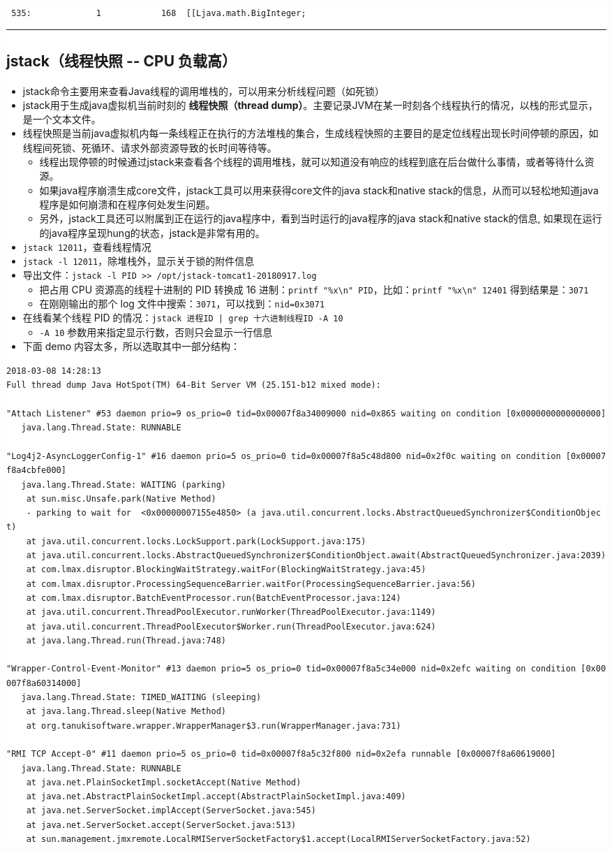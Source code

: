 ```
 535:             1            168  [[Ljava.math.BigInteger;
```

-------------------------------------------------------------------


## jstack（线程快照 -- CPU 负载高）

- jstack命令主要用来查看Java线程的调用堆栈的，可以用来分析线程问题（如死锁）
- jstack用于生成java虚拟机当前时刻的 **线程快照（thread dump）**。主要记录JVM在某一时刻各个线程执行的情况，以栈的形式显示，是一个文本文件。
- 线程快照是当前java虚拟机内每一条线程正在执行的方法堆栈的集合，生成线程快照的主要目的是定位线程出现长时间停顿的原因，如线程间死锁、死循环、请求外部资源导致的长时间等待等。 
	- 线程出现停顿的时候通过jstack来查看各个线程的调用堆栈，就可以知道没有响应的线程到底在后台做什么事情，或者等待什么资源。 
	- 如果java程序崩溃生成core文件，jstack工具可以用来获得core文件的java stack和native stack的信息，从而可以轻松地知道java程序是如何崩溃和在程序何处发生问题。
	- 另外，jstack工具还可以附属到正在运行的java程序中，看到当时运行的java程序的java stack和native stack的信息, 如果现在运行的java程序呈现hung的状态，jstack是非常有用的。
- `jstack 12011`，查看线程情况
- `jstack -l 12011`，除堆栈外，显示关于锁的附件信息
- 导出文件：`jstack -l PID >> /opt/jstack-tomcat1-20180917.log`
	- 把占用 CPU 资源高的线程十进制的 PID 转换成 16 进制：`printf "%x\n" PID`，比如：`printf "%x\n" 12401` 得到结果是：`3071`
	- 在刚刚输出的那个 log 文件中搜索：`3071`，可以找到：`nid=0x3071`
- 在线看某个线程 PID 的情况：`jstack 进程ID | grep 十六进制线程ID -A 10`
	- `-A 10` 参数用来指定显示行数，否则只会显示一行信息
- 下面 demo 内容太多，所以选取其中一部分结构：

```
2018-03-08 14:28:13
Full thread dump Java HotSpot(TM) 64-Bit Server VM (25.151-b12 mixed mode):

"Attach Listener" #53 daemon prio=9 os_prio=0 tid=0x00007f8a34009000 nid=0x865 waiting on condition [0x0000000000000000]
   java.lang.Thread.State: RUNNABLE

"Log4j2-AsyncLoggerConfig-1" #16 daemon prio=5 os_prio=0 tid=0x00007f8a5c48d800 nid=0x2f0c waiting on condition [0x00007f8a4cbfe000]
   java.lang.Thread.State: WAITING (parking)
	at sun.misc.Unsafe.park(Native Method)
	- parking to wait for  <0x00000007155e4850> (a java.util.concurrent.locks.AbstractQueuedSynchronizer$ConditionObject)
	at java.util.concurrent.locks.LockSupport.park(LockSupport.java:175)
	at java.util.concurrent.locks.AbstractQueuedSynchronizer$ConditionObject.await(AbstractQueuedSynchronizer.java:2039)
	at com.lmax.disruptor.BlockingWaitStrategy.waitFor(BlockingWaitStrategy.java:45)
	at com.lmax.disruptor.ProcessingSequenceBarrier.waitFor(ProcessingSequenceBarrier.java:56)
	at com.lmax.disruptor.BatchEventProcessor.run(BatchEventProcessor.java:124)
	at java.util.concurrent.ThreadPoolExecutor.runWorker(ThreadPoolExecutor.java:1149)
	at java.util.concurrent.ThreadPoolExecutor$Worker.run(ThreadPoolExecutor.java:624)
	at java.lang.Thread.run(Thread.java:748)

"Wrapper-Control-Event-Monitor" #13 daemon prio=5 os_prio=0 tid=0x00007f8a5c34e000 nid=0x2efc waiting on condition [0x00007f8a60314000]
   java.lang.Thread.State: TIMED_WAITING (sleeping)
	at java.lang.Thread.sleep(Native Method)
	at org.tanukisoftware.wrapper.WrapperManager$3.run(WrapperManager.java:731)

"RMI TCP Accept-0" #11 daemon prio=5 os_prio=0 tid=0x00007f8a5c32f800 nid=0x2efa runnable [0x00007f8a60619000]
   java.lang.Thread.State: RUNNABLE
	at java.net.PlainSocketImpl.socketAccept(Native Method)
	at java.net.AbstractPlainSocketImpl.accept(AbstractPlainSocketImpl.java:409)
	at java.net.ServerSocket.implAccept(ServerSocket.java:545)
	at java.net.ServerSocket.accept(ServerSocket.java:513)
	at sun.management.jmxremote.LocalRMIServerSocketFactory$1.accept(LocalRMIServerSocketFactory.java:52)
```
